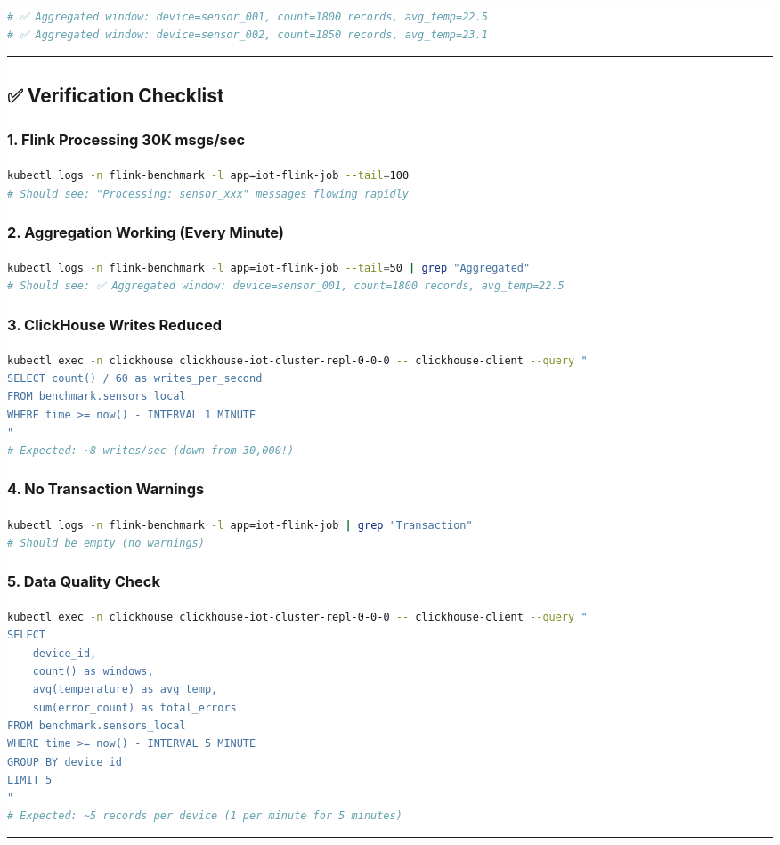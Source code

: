 ```bash
# ✅ Aggregated window: device=sensor_001, count=1800 records, avg_temp=22.5
# ✅ Aggregated window: device=sensor_002, count=1850 records, avg_temp=23.1
```

---

## ✅ Verification Checklist

### 1. Flink Processing 30K msgs/sec
```bash
kubectl logs -n flink-benchmark -l app=iot-flink-job --tail=100
# Should see: "Processing: sensor_xxx" messages flowing rapidly
```

### 2. Aggregation Working (Every Minute)
```bash
kubectl logs -n flink-benchmark -l app=iot-flink-job --tail=50 | grep "Aggregated"
# Should see: ✅ Aggregated window: device=sensor_001, count=1800 records, avg_temp=22.5
```

### 3. ClickHouse Writes Reduced
```bash
kubectl exec -n clickhouse clickhouse-iot-cluster-repl-0-0-0 -- clickhouse-client --query "
SELECT count() / 60 as writes_per_second
FROM benchmark.sensors_local
WHERE time >= now() - INTERVAL 1 MINUTE
"
# Expected: ~8 writes/sec (down from 30,000!)
```

### 4. No Transaction Warnings
```bash
kubectl logs -n flink-benchmark -l app=iot-flink-job | grep "Transaction"
# Should be empty (no warnings)
```

### 5. Data Quality Check
```bash
kubectl exec -n clickhouse clickhouse-iot-cluster-repl-0-0-0 -- clickhouse-client --query "
SELECT 
    device_id,
    count() as windows,
    avg(temperature) as avg_temp,
    sum(error_count) as total_errors
FROM benchmark.sensors_local
WHERE time >= now() - INTERVAL 5 MINUTE
GROUP BY device_id
LIMIT 5
"
# Expected: ~5 records per device (1 per minute for 5 minutes)
```

---